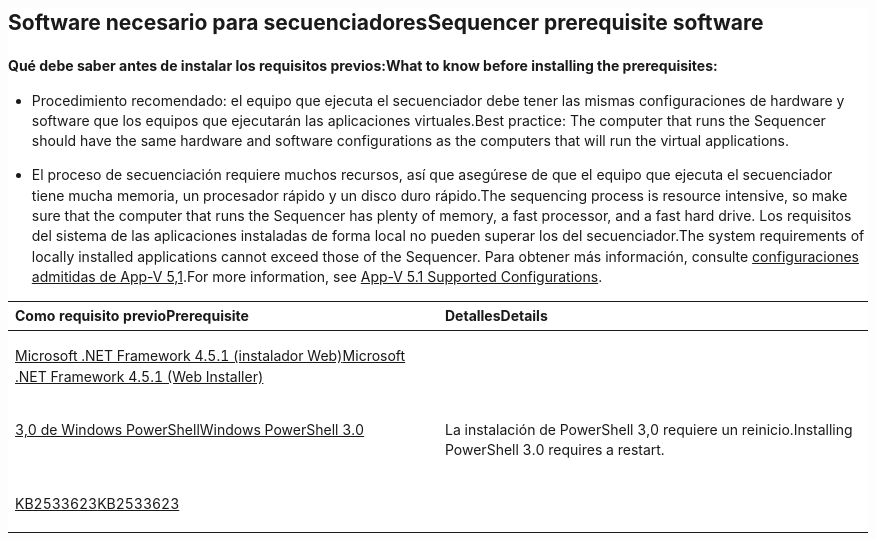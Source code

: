 

## <span data-ttu-id="628e9-326">Software necesario para secuenciadores</span><span class="sxs-lookup"><span data-stu-id="628e9-326">Sequencer prerequisite software</span></span>


**<span data-ttu-id="628e9-327">Qué debe saber antes de instalar los requisitos previos:</span><span class="sxs-lookup"><span data-stu-id="628e9-327">What to know before installing the prerequisites:</span></span>**

-   <span data-ttu-id="628e9-328">Procedimiento recomendado: el equipo que ejecuta el secuenciador debe tener las mismas configuraciones de hardware y software que los equipos que ejecutarán las aplicaciones virtuales.</span><span class="sxs-lookup"><span data-stu-id="628e9-328">Best practice: The computer that runs the Sequencer should have the same hardware and software configurations as the computers that will run the virtual applications.</span></span>

-   <span data-ttu-id="628e9-329">El proceso de secuenciación requiere muchos recursos, así que asegúrese de que el equipo que ejecuta el secuenciador tiene mucha memoria, un procesador rápido y un disco duro rápido.</span><span class="sxs-lookup"><span data-stu-id="628e9-329">The sequencing process is resource intensive, so make sure that the computer that runs the Sequencer has plenty of memory, a fast processor, and a fast hard drive.</span></span> <span data-ttu-id="628e9-330">Los requisitos del sistema de las aplicaciones instaladas de forma local no pueden superar los del secuenciador.</span><span class="sxs-lookup"><span data-stu-id="628e9-330">The system requirements of locally installed applications cannot exceed those of the Sequencer.</span></span> <span data-ttu-id="628e9-331">Para obtener más información, consulte [configuraciones admitidas de App-V 5,1](app-v-51-supported-configurations.md).</span><span class="sxs-lookup"><span data-stu-id="628e9-331">For more information, see [App-V 5.1 Supported Configurations](app-v-51-supported-configurations.md).</span></span>

<table>
<colgroup>
<col width="50%" />
<col width="50%" />
</colgroup>
<thead>
<tr class="header">
<th align="left"><span data-ttu-id="628e9-332">Como requisito previo</span><span class="sxs-lookup"><span data-stu-id="628e9-332">Prerequisite</span></span></th>
<th align="left"><span data-ttu-id="628e9-333">Detalles</span><span class="sxs-lookup"><span data-stu-id="628e9-333">Details</span></span></th>
</tr>
</thead>
<tbody>
<tr class="odd">
<td align="left"><p><a href="https://www.microsoft.com//download/details.aspx?id=40773" data-raw-source="[Microsoft .NET Framework 4.5.1 (Web Installer)](https://www.microsoft.com//download/details.aspx?id=40773)"><span data-ttu-id="628e9-334">Microsoft .NET Framework 4.5.1 (instalador Web)</span><span class="sxs-lookup"><span data-stu-id="628e9-334">Microsoft .NET Framework 4.5.1 (Web Installer)</span></span></a></p></td>
<td align="left"><p></p></td>
</tr>
<tr class="even">
<td align="left"><p><a href="https://www.microsoft.com/download/details.aspx?id=34595" data-raw-source="[Windows PowerShell 3.0](https://www.microsoft.com/download/details.aspx?id=34595)"><span data-ttu-id="628e9-335">3,0 de Windows PowerShell</span><span class="sxs-lookup"><span data-stu-id="628e9-335">Windows PowerShell 3.0</span></span></a></p>
<p></p></td>
<td align="left"><p><span data-ttu-id="628e9-336">La instalación de PowerShell 3,0 requiere un reinicio.</span><span class="sxs-lookup"><span data-stu-id="628e9-336">Installing PowerShell 3.0 requires a restart.</span></span></p></td>
</tr>
<tr class="odd">
<td align="left"><p><a href="https://support.microsoft.com/kb/2533623" data-raw-source="[KB2533623](https://support.microsoft.com/kb/2533623)"><span data-ttu-id="628e9-337">KB2533623</span><span class="sxs-lookup"><span data-stu-id="628e9-337">KB2533623</span></span></a></p></td>